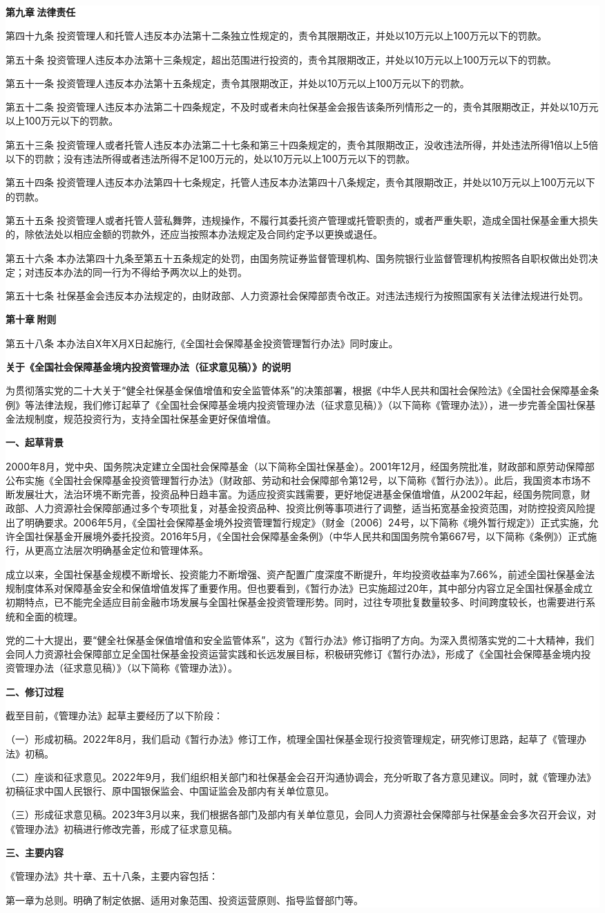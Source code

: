**第九章 法律责任**

第四十九条 投资管理人和托管人违反本办法第十二条独立性规定的，责令其限期改正，并处以10万元以上100万元以下的罚款。

第五十条 投资管理人违反本办法第十三条规定，超出范围进行投资的，责令其限期改正，并处以10万元以上100万元以下的罚款。

第五十一条 投资管理人违反本办法第十五条规定，责令其限期改正，并处以10万元以上100万元以下的罚款。

第五十二条 投资管理人违反本办法第二十四条规定，不及时或者未向社保基金会报告该条所列情形之一的，责令其限期改正，并处以10万元以上100万元以下的罚款。

第五十三条
投资管理人或者托管人违反本办法第二十七条和第三十四条规定的，责令其限期改正，没收违法所得，并处违法所得1倍以上5倍以下的罚款；没有违法所得或者违法所得不足100万元的，处以10万元以上100万元以下的罚款。

第五十四条 投资管理人违反本办法第四十七条规定，托管人违反本办法第四十八条规定，责令其限期改正，并处以10万元以上100万元以下的罚款。

第五十五条
投资管理人或者托管人营私舞弊，违规操作，不履行其委托资产管理或托管职责的，或者严重失职，造成全国社保基金重大损失的，除依法处以相应金额的罚款外，还应当按照本办法规定及合同约定予以更换或退任。

第五十六条
本办法第四十九条至第五十五条规定的处罚，由国务院证券监督管理机构、国务院银行业监督管理机构按照各自职权做出处罚决定；对违反本办法的同一行为不得给予两次以上的处罚。

第五十七条 社保基金会违反本办法规定的，由财政部、人力资源社会保障部责令改正。对违法违规行为按照国家有关法律法规进行处罚。

**第十章 附则**

第五十八条 本办法自X年X月X日起施行,《全国社会保障基金投资管理暂行办法》同时废止。

**关于《全国社会保障基金境内投资管理办法（征求意见稿）》的说明**

为贯彻落实党的二十大关于“健全社保基金保值增值和安全监管体系”的决策部署，根据《中华人民共和国社会保险法》《全国社会保障基金条例》等法律法规，我们修订起草了《全国社会保障基金境内投资管理办法（征求意见稿）》（以下简称《管理办法》），进一步完善全国社保基金法规制度，规范投资行为，支持全国社保基金更好保值增值。

**一、起草背景**

2000年8月，党中央、国务院决定建立全国社会保障基金（以下简称全国社保基金）。2001年12月，经国务院批准，财政部和原劳动保障部公布实施《全国社会保障基金投资管理暂行办法》（财政部、劳动和社会保障部令第12号，以下简称《暂行办法》）。此后，我国资本市场不断发展壮大，法治环境不断完善，投资品种日趋丰富。为适应投资实践需要，更好地促进基金保值增值，从2002年起，经国务院同意，财政部、人力资源社会保障部通过多个专项批复，对基金投资品种、投资比例等事项进行了调整，适当拓宽基金投资范围，对防控投资风险提出了明确要求。2006年5月，《全国社会保障基金境外投资管理暂行规定》（财金〔2006〕24号，以下简称《境外暂行规定》）正式实施，允许全国社保基金开展境外委托投资。2016年5月，《全国社会保障基金条例》（中华人民共和国国务院令第667号，以下简称《条例》）正式施行，从更高立法层次明确基金定位和管理体系。

成立以来，全国社保基金规模不断增长、投资能力不断增强、资产配置广度深度不断提升，年均投资收益率为7.66%，前述全国社保基金法规制度体系对保障基金安全和保值增值发挥了重要作用。但也要看到，《暂行办法》已实施超过20年，其中部分内容立足全国社保基金成立初期特点，已不能完全适应目前金融市场发展与全国社保基金投资管理形势。同时，过往专项批复数量较多、时间跨度较长，也需要进行系统和全面的梳理。

党的二十大提出，要“健全社保基金保值增值和安全监管体系”，这为《暂行办法》修订指明了方向。为深入贯彻落实党的二十大精神，我们会同人力资源社会保障部立足全国社保基金投资运营实践和长远发展目标，积极研究修订《暂行办法》，形成了《全国社会保障基金境内投资管理办法（征求意见稿）》（以下简称《管理办法》）。

**二、修订过程**

截至目前，《管理办法》起草主要经历了以下阶段：

（一）形成初稿。2022年8月，我们启动《暂行办法》修订工作，梳理全国社保基金现行投资管理规定，研究修订思路，起草了《管理办法》初稿。

（二）座谈和征求意见。2022年9月，我们组织相关部门和社保基金会召开沟通协调会，充分听取了各方意见建议。同时，就《管理办法》初稿征求中国人民银行、原中国银保监会、中国证监会及部内有关单位意见。

（三）形成征求意见稿。2023年3月以来，我们根据各部门及部内有关单位意见，会同人力资源社会保障部与社保基金会多次召开会议，对《管理办法》初稿进行修改完善，形成了征求意见稿。

**三、主要内容**

《管理办法》共十章、五十八条，主要内容包括：

第一章为总则。明确了制定依据、适用对象范围、投资运营原则、指导监督部门等。
